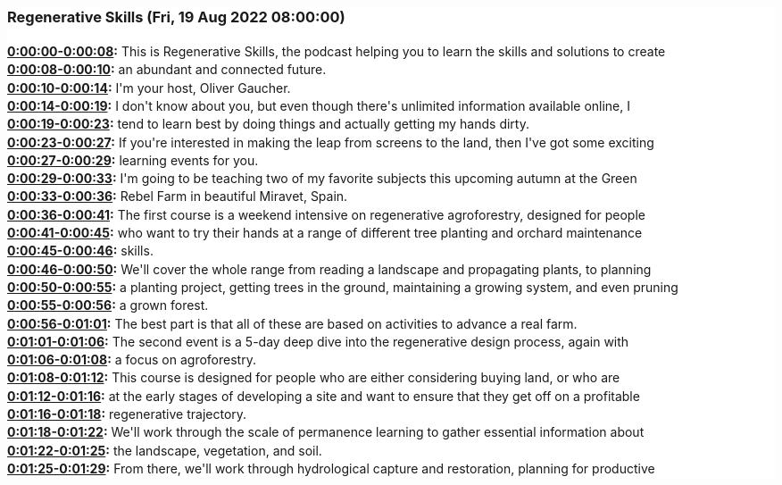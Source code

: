 ### Regenerative Skills  (Fri, 19 Aug 2022 08:00:00)
**[0:00:00-0:00:08](https://regenerativeskills.com/patrick-worms-on-the-history-and-future-of-agroforestry/#t=0:00:00):**  This is Regenerative Skills, the podcast helping you to learn the skills and solutions to create  
**[0:00:08-0:00:10](https://regenerativeskills.com/patrick-worms-on-the-history-and-future-of-agroforestry/#t=0:00:08):**  an abundant and connected future.  
**[0:00:10-0:00:14](https://regenerativeskills.com/patrick-worms-on-the-history-and-future-of-agroforestry/#t=0:00:10):**  I'm your host, Oliver Gaucher.  
**[0:00:14-0:00:19](https://regenerativeskills.com/patrick-worms-on-the-history-and-future-of-agroforestry/#t=0:00:14):**  I don't know about you, but even though there's unlimited information available online, I  
**[0:00:19-0:00:23](https://regenerativeskills.com/patrick-worms-on-the-history-and-future-of-agroforestry/#t=0:00:19):**  tend to learn best by doing things and actually getting my hands dirty.  
**[0:00:23-0:00:27](https://regenerativeskills.com/patrick-worms-on-the-history-and-future-of-agroforestry/#t=0:00:23):**  If you're interested in making the leap from screens to the land, then I've got some exciting  
**[0:00:27-0:00:29](https://regenerativeskills.com/patrick-worms-on-the-history-and-future-of-agroforestry/#t=0:00:27):**  learning events for you.  
**[0:00:29-0:00:33](https://regenerativeskills.com/patrick-worms-on-the-history-and-future-of-agroforestry/#t=0:00:29):**  I'm going to be teaching two of my favorite subjects this upcoming autumn at the Green  
**[0:00:33-0:00:36](https://regenerativeskills.com/patrick-worms-on-the-history-and-future-of-agroforestry/#t=0:00:33):**  Rebel Farm in beautiful Miravet, Spain.  
**[0:00:36-0:00:41](https://regenerativeskills.com/patrick-worms-on-the-history-and-future-of-agroforestry/#t=0:00:36):**  The first course is a weekend intensive on regenerative agroforestry, designed for people  
**[0:00:41-0:00:45](https://regenerativeskills.com/patrick-worms-on-the-history-and-future-of-agroforestry/#t=0:00:41):**  who want to try their hands at a range of different tree planting and orchard maintenance  
**[0:00:45-0:00:46](https://regenerativeskills.com/patrick-worms-on-the-history-and-future-of-agroforestry/#t=0:00:45):**  skills.  
**[0:00:46-0:00:50](https://regenerativeskills.com/patrick-worms-on-the-history-and-future-of-agroforestry/#t=0:00:46):**  We'll cover the whole range from reading a landscape and propagating plants, to planning  
**[0:00:50-0:00:55](https://regenerativeskills.com/patrick-worms-on-the-history-and-future-of-agroforestry/#t=0:00:50):**  a planting project, getting trees in the ground, maintaining a growing system, and even pruning  
**[0:00:55-0:00:56](https://regenerativeskills.com/patrick-worms-on-the-history-and-future-of-agroforestry/#t=0:00:55):**  a grown forest.  
**[0:00:56-0:01:01](https://regenerativeskills.com/patrick-worms-on-the-history-and-future-of-agroforestry/#t=0:00:56):**  The best part is that all of these are based on activities to advance a real farm.  
**[0:01:01-0:01:06](https://regenerativeskills.com/patrick-worms-on-the-history-and-future-of-agroforestry/#t=0:01:01):**  The second event is a 5-day deep dive into the regenerative design process, again with  
**[0:01:06-0:01:08](https://regenerativeskills.com/patrick-worms-on-the-history-and-future-of-agroforestry/#t=0:01:06):**  a focus on agroforestry.  
**[0:01:08-0:01:12](https://regenerativeskills.com/patrick-worms-on-the-history-and-future-of-agroforestry/#t=0:01:08):**  This course is designed for people who are either considering buying land, or who are  
**[0:01:12-0:01:16](https://regenerativeskills.com/patrick-worms-on-the-history-and-future-of-agroforestry/#t=0:01:12):**  at the early stages of developing a site and want to ensure that they get off on a profitable  
**[0:01:16-0:01:18](https://regenerativeskills.com/patrick-worms-on-the-history-and-future-of-agroforestry/#t=0:01:16):**  regenerative trajectory.  
**[0:01:18-0:01:22](https://regenerativeskills.com/patrick-worms-on-the-history-and-future-of-agroforestry/#t=0:01:18):**  We'll work through the scale of permanence learning to gather essential information about  
**[0:01:22-0:01:25](https://regenerativeskills.com/patrick-worms-on-the-history-and-future-of-agroforestry/#t=0:01:22):**  the landscape, vegetation, and soil.  
**[0:01:25-0:01:29](https://regenerativeskills.com/patrick-worms-on-the-history-and-future-of-agroforestry/#t=0:01:25):**  From there, we'll work through hydrological capture and restoration, planning for productive  